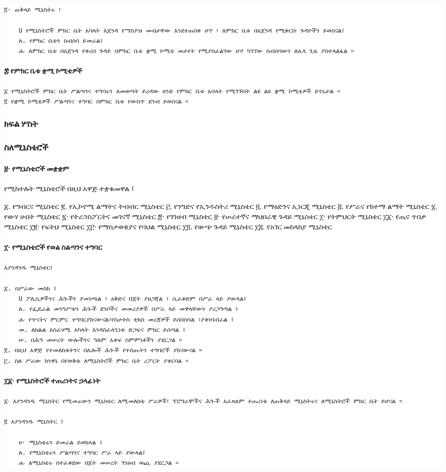     ፪· ጠቅላይ ሚኒስትሩ ፣

        U የሚኒስትሮች ምክር ቤት አባላት አጀንዳ የማስያዝ መብታቸው እንደተጠበቀ ሆኖ ፣ ለምክር ቤቱ በአጀንዳ የሚቀርቡ ጉዳዮችን ይወስናል፤
        ለ. የምክር ቤቱን ስብሰባ ይመራል፤
        ሐ‧ ለምክር ቤቱ በአጀንዳ የቀረበ ጉዳይ በምክር ቤቱ ቋሚ ኮሚቴ መታየት የሚያስፈልገው ሆኖ ካገኘው ስብሰባውን ለሌላ ጊዜ ያስተላልፋል ።

#### ፰ የምክር ቤቱ ቋሚ ኮሚቴዎች
    ፩ የሚኒስትሮች ምክር ቤት ሥልጣንና ተግባሩን ለመወጣት ይረዳው ዘንድ የምክር ቤቱ አባላት የሚገኙበት ልዩ ልዩ ቋሚ ኮሚቴዎች ይኖሩታል ።
    ፪ የቋሚ ኮሚቴዎች ሥልጣንና ተግባር በምክር ቤቱ የውስጥ ደንብ ይወሰናል ።

### ክፍል ሦስት
### ስለሚኒስቴሮች

#### ፱· የሚኒስቴሮች መቋቋም
የሚከተሉት ሚኒስቴሮች በዚህ አዋጅ ተቋቁመዋል ፤

   ፩. የግብርና ሚኒስቴር
   ፪. የኢኮኖሚ ልማትና ትብብር ሚኒስቴር
   ፫. የንግድና የኢንዱስትሪ ሚኒስቴር
   ፬. የማዕድንና ኢነርጂ ሚኒስቴር
   ፭. የሥራና የከተማ ልማት ሚኒስቴር
   ፮. የውሃ ሀብት ሚኒስቴር
   ፯· የትራንስፖርትና መገናኛ ሚኒስቴር
   ፰· የገንዘብ ሚኒስቴር
   ፱· የሠራተኛና ማህበራዊ ጉዳይ ሚኒስቴር
   ፲· የትምህርት ሚኒስቴር
   ፲፩· የጤና ጥበቃ ሚኒስቴር
   ፲፪‧ የፍትህ ሚኒስቴር
   ፲፫· የማስታወቂያና የባህል ሚኒስቴር
   ፲፬. የውጭ ጉዳይ ሚኒስቴር
   ፲፭. የአገር መከላከያ ሚኒስቴር

#### ፲· የሚኒስቴሮች የወል ስልጣንና ተግባር
    እያንዳንዱ ሚኒስቴር፤

    ፩. በሥራው መስክ ፤
        U ፖሊሲዎችንና ሕጐችን ያመነጫል ፣ ዕቅድና በጀት ያዘጋጃል ፣ ሲፈቀድም በሥራ ላይ ያውላል፤
        ለ. የፌዴራል መንግሥቱን ሕጐች ደንቦችና መመሪያዎች በሥራ ላይ መዋላቸውን ያረጋግጣል ፤
        ሐ‧ የጥናትና ምርምር ተግባርያከናውናል፣የስታትስ ቲክስ መረጃዎች ይሰበስባል ፣ያቀነባብራል ፤
        መ. ለክልል አስፈፃሚ አካላት እንዳስፈላጊነቱ ድጋፍና ምክር ይሰጣል ፤
        ሠ. በሕግ መሠረት ውሎችንና ዓለም አቀፍ ስምምነቶችን ያደርጋል ።
    ፪. በዚህ አዋጅ የተመለከቱትንና በሌሎች ሕጐች የተሰጡትን ተግባሮች ያከናውናል ።
    ፫. ስለ ሥራው ክንዋኔ በየወቅቱ ለሚኒስትሮች ምክር ቤት ሪፖርት ያቀርባል ።

#### ፲፩· የሚኒስትሮች ተጠሪነትና ኃላፊነት

    ፩‧ እያንዳንዱ ሚኒስትር የሚመራውን ሚኒስቴር ለሚመለከቱ ሥራዎች፣ ፕሮግራሞችና ሕጐች አፈጻጸም ተጠሪነቱ ለጠቅላይ ሚኒስትሩና ለሚኒስትሮች ምክር ቤት ይሆናል ።

    ፪ እያንዳንዱ ሚኒስትር ፤

        ሀ· ሚኒስቴሩን ይመራል ይወክላል ፤
        ለ. የሚኒስቴሩን ሥልጣንና ተግባር ሥራ ላይ ያውላል፤
        ሐ‧ ለሚኒስቴሩ በተፈቀደው በጀት መሠረት ገንዘብ ወጪ ያደርጋል ።
